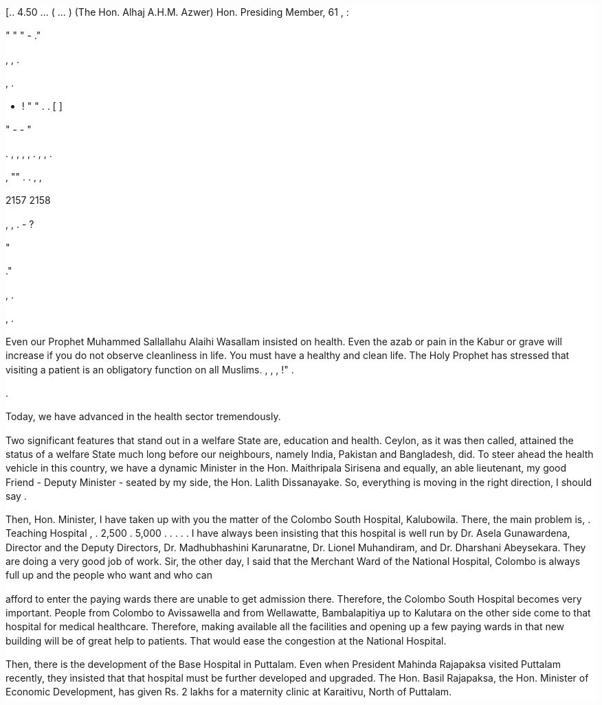 [.. 4.50 ... ( ... ) (The Hon. Alhaj A.H.M. Azwer) Hon. Presiding Member, 61 , :

" " " - ."

, , .

, .

- ! " " . . [ ]

" - - "

. , , , , . , , .

, "" . . , ,

2157 2158

, , . - ?

"

."

, .

, .

Even our Prophet Muhammed Sallallahu Alaihi Wasallam insisted on health. Even the azab or pain in the Kabur or grave will increase if you do not observe cleanliness in life. You must have a healthy and clean life. The Holy Prophet has stressed that visiting a patient is an obligatory function on all Muslims. , , , !" .

.

Today, we have advanced in the health sector tremendously.

Two significant features that stand out in a welfare State are, education and health. Ceylon, as it was then called, attained the status of a welfare State much long before our neighbours, namely India, Pakistan and Bangladesh, did. To steer ahead the health vehicle in this country, we have a dynamic Minister in the Hon. Maithripala Sirisena and equally, an able lieutenant, my good Friend - Deputy Minister - seated by my side, the Hon. Lalith Dissanayake. So, everything is moving in the right direction, I should say .

Then, Hon. Minister, I have taken up with you the matter of the Colombo South Hospital, Kalubowila. There, the main problem is, . Teaching Hospital , . 2,500 . 5,000 . . . . . I have always been insisting that this hospital is well run by Dr. Asela Gunawardena, Director and the Deputy Directors, Dr. Madhubhashini Karunaratne, Dr. Lionel Muhandiram, and Dr. Dharshani Abeysekara. They are doing a very good job of work. Sir, the other day, I said that the Merchant Ward of the National Hospital, Colombo is always full up and the people who want and who can

afford to enter the paying wards there are unable to get admission there. Therefore, the Colombo South Hospital becomes very important. People from Colombo to Avissawella and from Wellawatte, Bambalapitiya up to Kalutara on the other side come to that hospital for medical healthcare. Therefore, making available all the facilities and opening up a few paying wards in that new building will be of great help to patients. That would ease the congestion at the National Hospital.

Then, there is the development of the Base Hospital in Puttalam. Even when President Mahinda Rajapaksa visited Puttalam recently, they insisted that that hospital must be further developed and upgraded. The Hon. Basil Rajapaksa, the Hon. Minister of Economic Development, has given Rs. 2 lakhs for a maternity clinic at Karaitivu, North of Puttalam.

